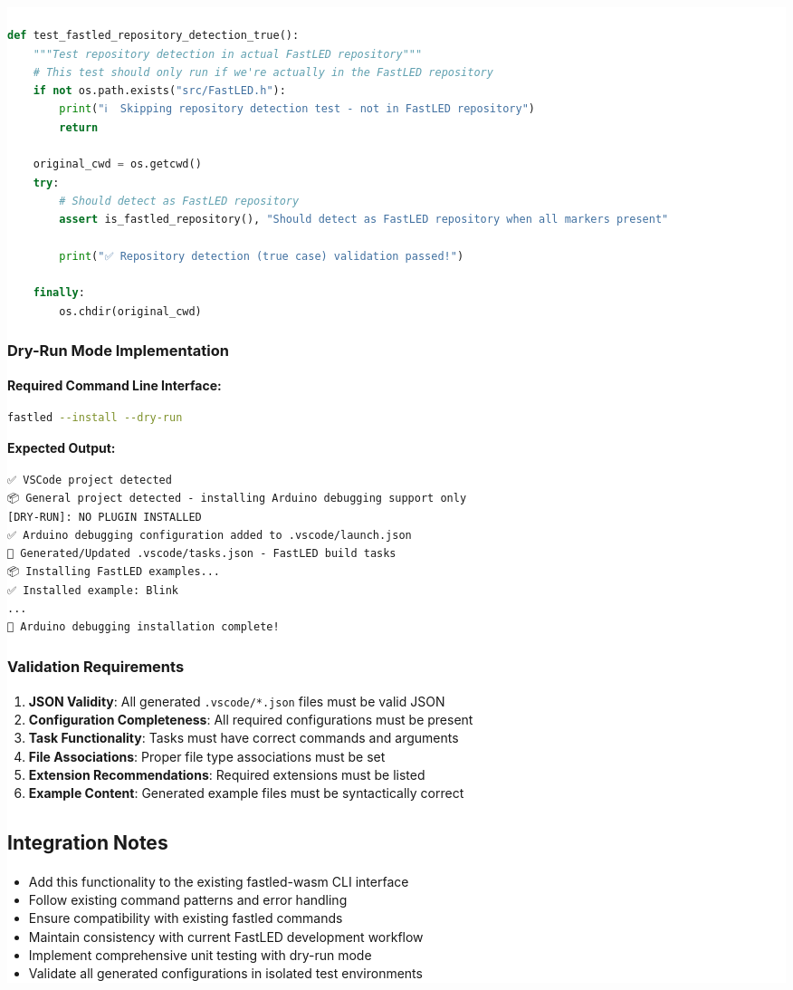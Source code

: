 ```python

def test_fastled_repository_detection_true():
    """Test repository detection in actual FastLED repository"""
    # This test should only run if we're actually in the FastLED repository
    if not os.path.exists("src/FastLED.h"):
        print("ℹ️  Skipping repository detection test - not in FastLED repository")
        return
    
    original_cwd = os.getcwd()
    try:
        # Should detect as FastLED repository
        assert is_fastled_repository(), "Should detect as FastLED repository when all markers present"
        
        print("✅ Repository detection (true case) validation passed!")
        
    finally:
        os.chdir(original_cwd)
```

### Dry-Run Mode Implementation

**Required Command Line Interface:**
```bash
fastled --install --dry-run
```

**Expected Output:**
```
✅ VSCode project detected
📦 General project detected - installing Arduino debugging support only
[DRY-RUN]: NO PLUGIN INSTALLED
✅ Arduino debugging configuration added to .vscode/launch.json
📁 Generated/Updated .vscode/tasks.json - FastLED build tasks
📦 Installing FastLED examples...
✅ Installed example: Blink
...
🎉 Arduino debugging installation complete!
```

### Validation Requirements

1. **JSON Validity**: All generated `.vscode/*.json` files must be valid JSON
2. **Configuration Completeness**: All required configurations must be present
3. **Task Functionality**: Tasks must have correct commands and arguments
4. **File Associations**: Proper file type associations must be set
5. **Extension Recommendations**: Required extensions must be listed
6. **Example Content**: Generated example files must be syntactically correct

## Integration Notes

- Add this functionality to the existing fastled-wasm CLI interface
- Follow existing command patterns and error handling
- Ensure compatibility with existing fastled commands
- Maintain consistency with current FastLED development workflow
- Implement comprehensive unit testing with dry-run mode
- Validate all generated configurations in isolated test environments